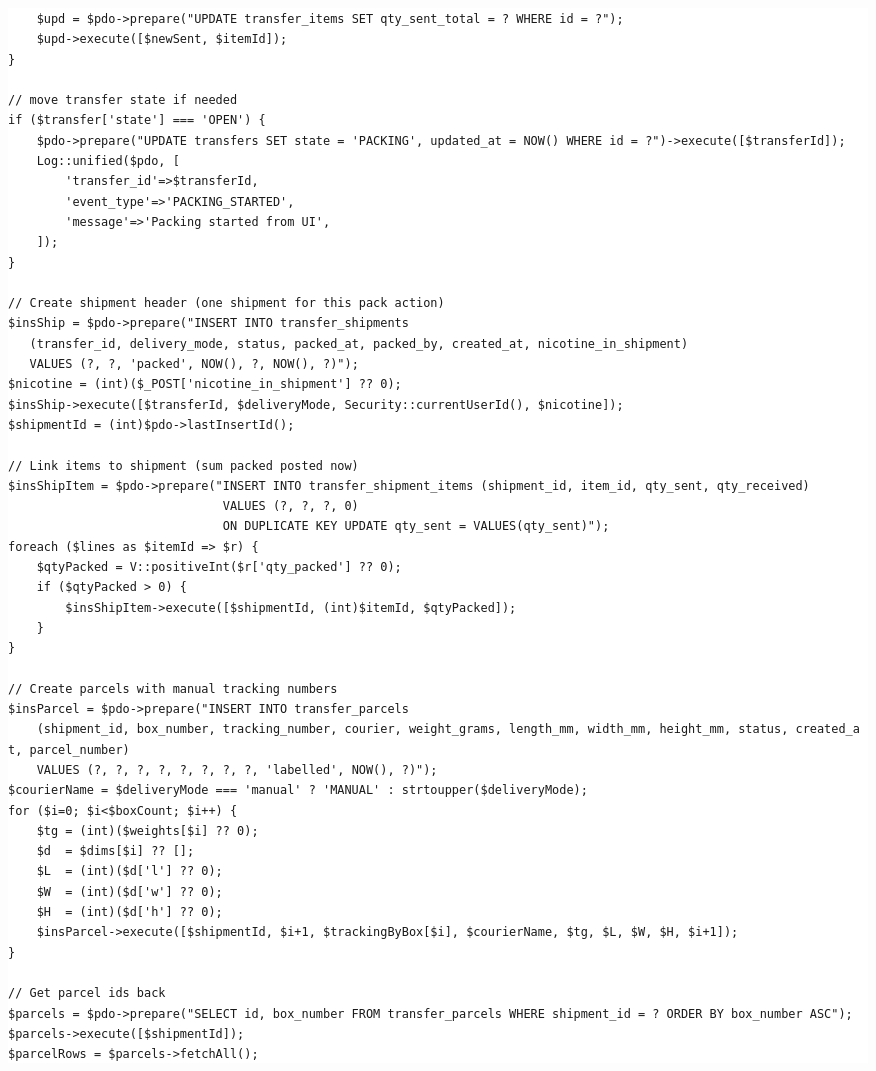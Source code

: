         $upd = $pdo->prepare("UPDATE transfer_items SET qty_sent_total = ? WHERE id = ?");
        $upd->execute([$newSent, $itemId]);
    }

    // move transfer state if needed
    if ($transfer['state'] === 'OPEN') {
        $pdo->prepare("UPDATE transfers SET state = 'PACKING', updated_at = NOW() WHERE id = ?")->execute([$transferId]);
        Log::unified($pdo, [
            'transfer_id'=>$transferId,
            'event_type'=>'PACKING_STARTED',
            'message'=>'Packing started from UI',
        ]);
    }

    // Create shipment header (one shipment for this pack action)
    $insShip = $pdo->prepare("INSERT INTO transfer_shipments
       (transfer_id, delivery_mode, status, packed_at, packed_by, created_at, nicotine_in_shipment)
       VALUES (?, ?, 'packed', NOW(), ?, NOW(), ?)");
    $nicotine = (int)($_POST['nicotine_in_shipment'] ?? 0);
    $insShip->execute([$transferId, $deliveryMode, Security::currentUserId(), $nicotine]);
    $shipmentId = (int)$pdo->lastInsertId();

    // Link items to shipment (sum packed posted now)
    $insShipItem = $pdo->prepare("INSERT INTO transfer_shipment_items (shipment_id, item_id, qty_sent, qty_received)
                                  VALUES (?, ?, ?, 0)
                                  ON DUPLICATE KEY UPDATE qty_sent = VALUES(qty_sent)");
    foreach ($lines as $itemId => $r) {
        $qtyPacked = V::positiveInt($r['qty_packed'] ?? 0);
        if ($qtyPacked > 0) {
            $insShipItem->execute([$shipmentId, (int)$itemId, $qtyPacked]);
        }
    }

    // Create parcels with manual tracking numbers
    $insParcel = $pdo->prepare("INSERT INTO transfer_parcels
        (shipment_id, box_number, tracking_number, courier, weight_grams, length_mm, width_mm, height_mm, status, created_at, parcel_number)
        VALUES (?, ?, ?, ?, ?, ?, ?, ?, 'labelled', NOW(), ?)");
    $courierName = $deliveryMode === 'manual' ? 'MANUAL' : strtoupper($deliveryMode);
    for ($i=0; $i<$boxCount; $i++) {
        $tg = (int)($weights[$i] ?? 0);
        $d  = $dims[$i] ?? [];
        $L  = (int)($d['l'] ?? 0);
        $W  = (int)($d['w'] ?? 0);
        $H  = (int)($d['h'] ?? 0);
        $insParcel->execute([$shipmentId, $i+1, $trackingByBox[$i], $courierName, $tg, $L, $W, $H, $i+1]);
    }

    // Get parcel ids back
    $parcels = $pdo->prepare("SELECT id, box_number FROM transfer_parcels WHERE shipment_id = ? ORDER BY box_number ASC");
    $parcels->execute([$shipmentId]);
    $parcelRows = $parcels->fetchAll();
